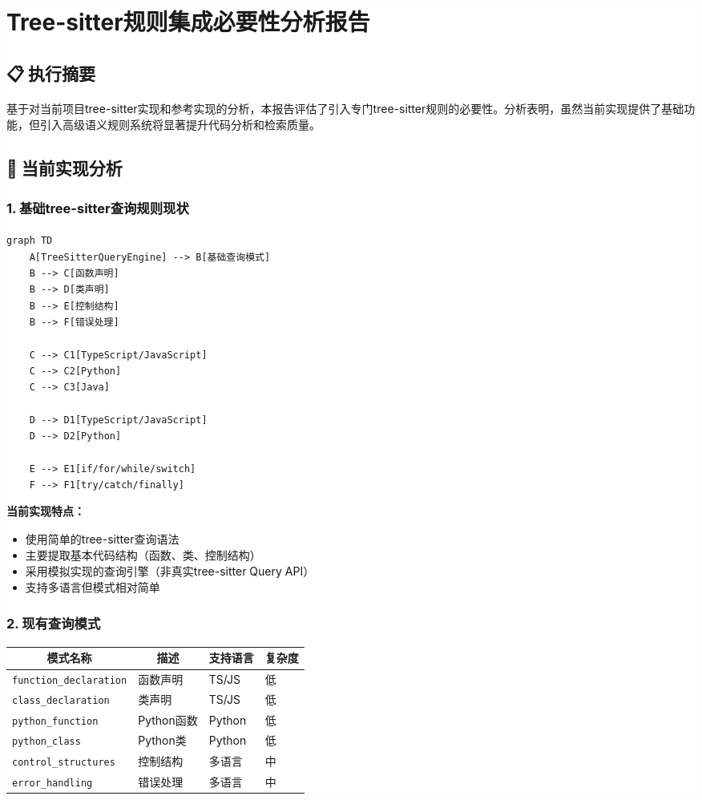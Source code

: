 # Tree-sitter规则集成必要性分析报告

## 📋 执行摘要

基于对当前项目tree-sitter实现和参考实现的分析，本报告评估了引入专门tree-sitter规则的必要性。分析表明，虽然当前实现提供了基础功能，但引入高级语义规则系统将显著提升代码分析和检索质量。

## 🎯 当前实现分析

### 1. 基础tree-sitter查询规则现状

```mermaid
graph TD
    A[TreeSitterQueryEngine] --> B[基础查询模式]
    B --> C[函数声明]
    B --> D[类声明]
    B --> E[控制结构]
    B --> F[错误处理]
    
    C --> C1[TypeScript/JavaScript]
    C --> C2[Python]
    C --> C3[Java]
    
    D --> D1[TypeScript/JavaScript]
    D --> D2[Python]
    
    E --> E1[if/for/while/switch]
    F --> F1[try/catch/finally]
```

**当前实现特点：**
- 使用简单的tree-sitter查询语法
- 主要提取基本代码结构（函数、类、控制结构）
- 采用模拟实现的查询引擎（非真实tree-sitter Query API）
- 支持多语言但模式相对简单

### 2. 现有查询模式

| 模式名称 | 描述 | 支持语言 | 复杂度 |
|---------|------|---------|--------|
| `function_declaration` | 函数声明 | TS/JS | 低 |
| `class_declaration` | 类声明 | TS/JS | 低 |
| `python_function` | Python函数 | Python | 低 |
| `python_class` | Python类 | Python | 低 |
| `control_structures` | 控制结构 | 多语言 | 中 |
| `error_handling` | 错误处理 | 多语言 | 中 |
